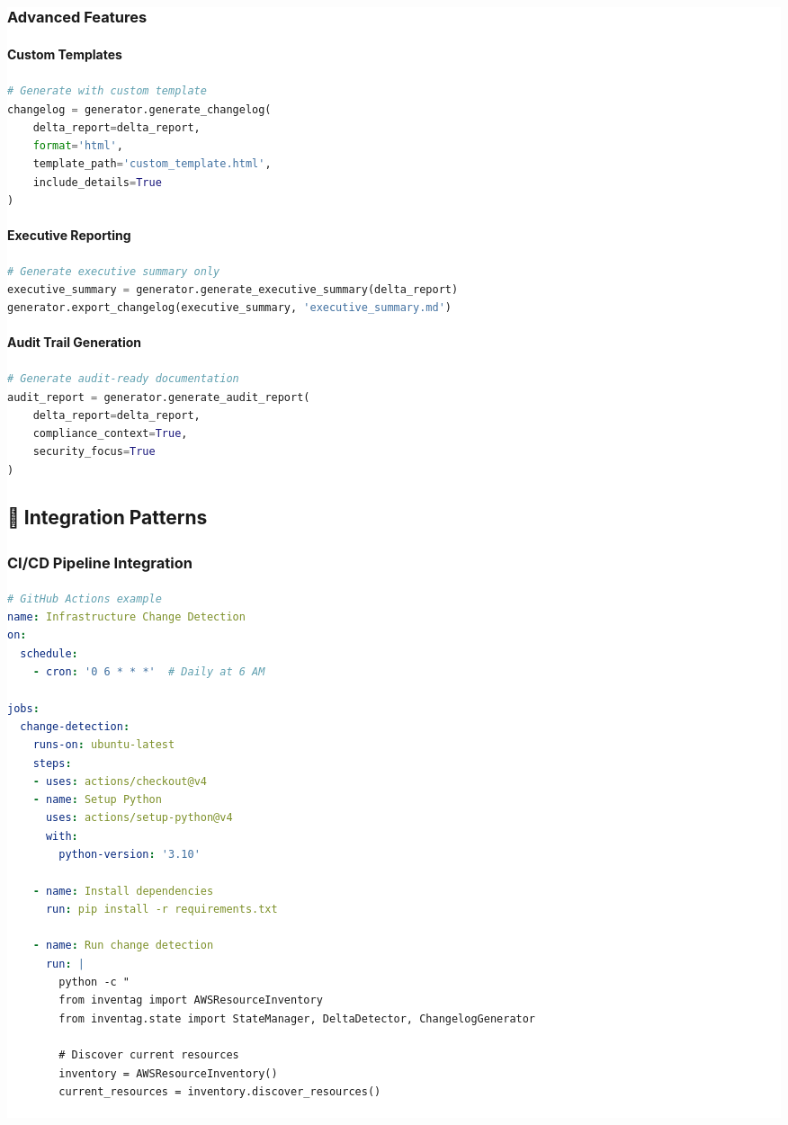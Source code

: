 ### Advanced Features

#### Custom Templates
```python
# Generate with custom template
changelog = generator.generate_changelog(
    delta_report=delta_report,
    format='html',
    template_path='custom_template.html',
    include_details=True
)
```

#### Executive Reporting
```python
# Generate executive summary only
executive_summary = generator.generate_executive_summary(delta_report)
generator.export_changelog(executive_summary, 'executive_summary.md')
```

#### Audit Trail Generation
```python
# Generate audit-ready documentation
audit_report = generator.generate_audit_report(
    delta_report=delta_report,
    compliance_context=True,
    security_focus=True
)
```

## 🔧 Integration Patterns

### CI/CD Pipeline Integration

```yaml
# GitHub Actions example
name: Infrastructure Change Detection
on:
  schedule:
    - cron: '0 6 * * *'  # Daily at 6 AM

jobs:
  change-detection:
    runs-on: ubuntu-latest
    steps:
    - uses: actions/checkout@v4
    - name: Setup Python
      uses: actions/setup-python@v4
      with:
        python-version: '3.10'
    
    - name: Install dependencies
      run: pip install -r requirements.txt
    
    - name: Run change detection
      run: |
        python -c "
        from inventag import AWSResourceInventory
        from inventag.state import StateManager, DeltaDetector, ChangelogGenerator
        
        # Discover current resources
        inventory = AWSResourceInventory()
        current_resources = inventory.discover_resources()
        
```